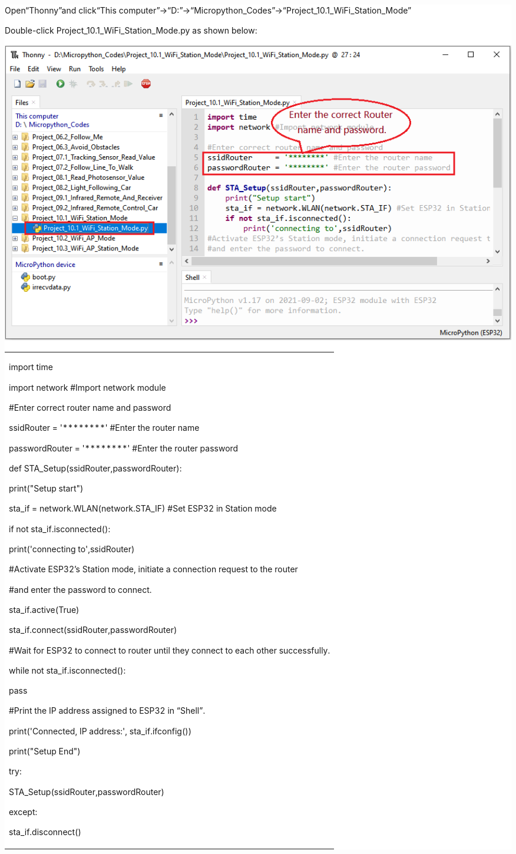 Open“Thonny”and click“This
computer”→“D:”→“Micropython\_Codes”→“Project\_10.1\_WiFi\_Station\_Mode”

Double-click Project\_10.1\_WiFi\_Station\_Mode.py as shown below:

![](media/d1b2b721282f80d6ea9fa621777b6565.png)

<table>
<tbody>
<tr class="odd">
<td><p>import time</p>
<p>import network #Import network module</p>
<p>#Enter correct router name and password</p>
<p>ssidRouter = '********' #Enter the router name</p>
<p>passwordRouter = '********' #Enter the router password</p>
<p>def STA_Setup(ssidRouter,passwordRouter):</p>
<p>print("Setup start")</p>
<p>sta_if = network.WLAN(network.STA_IF) #Set ESP32 in Station mode</p>
<p>if not sta_if.isconnected():</p>
<p>print('connecting to',ssidRouter)</p>
<p>#Activate ESP32’s Station mode, initiate a connection request to the router</p>
<p>#and enter the password to connect.</p>
<p>sta_if.active(True)</p>
<p>sta_if.connect(ssidRouter,passwordRouter)</p>
<p>#Wait for ESP32 to connect to router until they connect to each other successfully.</p>
<p>while not sta_if.isconnected():</p>
<p>pass</p>
<p>#Print the IP address assigned to ESP32 in “Shell”.</p>
<p>print('Connected, IP address:', sta_if.ifconfig())</p>
<p>print("Setup End")</p>
<p>try:</p>
<p>STA_Setup(ssidRouter,passwordRouter)</p>
<p>except:</p>
<p>sta_if.disconnect()</p></td>
</tr>
</tbody>
</table>
